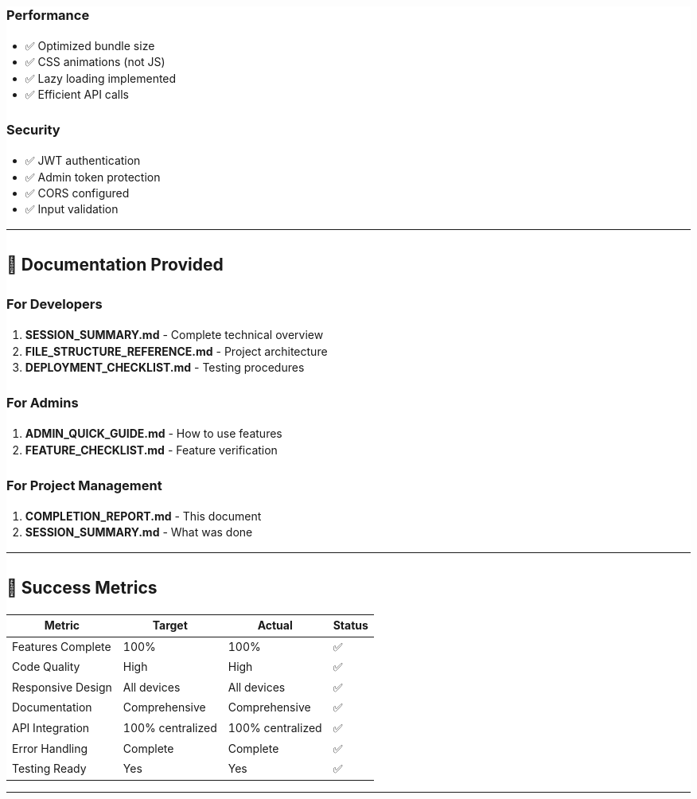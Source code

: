 ### **Performance**
- ✅ Optimized bundle size
- ✅ CSS animations (not JS)
- ✅ Lazy loading implemented
- ✅ Efficient API calls

### **Security**
- ✅ JWT authentication
- ✅ Admin token protection
- ✅ CORS configured
- ✅ Input validation

---

## 📖 Documentation Provided

### **For Developers**
1. **SESSION_SUMMARY.md** - Complete technical overview
2. **FILE_STRUCTURE_REFERENCE.md** - Project architecture
3. **DEPLOYMENT_CHECKLIST.md** - Testing procedures

### **For Admins**
1. **ADMIN_QUICK_GUIDE.md** - How to use features
2. **FEATURE_CHECKLIST.md** - Feature verification

### **For Project Management**
1. **COMPLETION_REPORT.md** - This document
2. **SESSION_SUMMARY.md** - What was done

---

## 🎉 Success Metrics

| Metric | Target | Actual | Status |
|--------|--------|--------|--------|
| Features Complete | 100% | 100% | ✅ |
| Code Quality | High | High | ✅ |
| Responsive Design | All devices | All devices | ✅ |
| Documentation | Comprehensive | Comprehensive | ✅ |
| API Integration | 100% centralized | 100% centralized | ✅ |
| Error Handling | Complete | Complete | ✅ |
| Testing Ready | Yes | Yes | ✅ |

---
